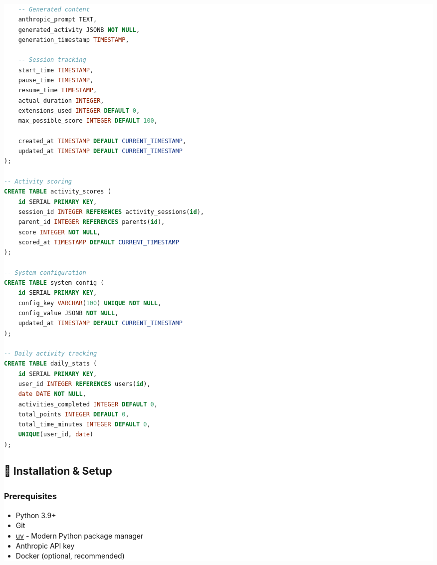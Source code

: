```sql
    -- Generated content
    anthropic_prompt TEXT,
    generated_activity JSONB NOT NULL,
    generation_timestamp TIMESTAMP,
    
    -- Session tracking
    start_time TIMESTAMP,
    pause_time TIMESTAMP,
    resume_time TIMESTAMP,
    actual_duration INTEGER,
    extensions_used INTEGER DEFAULT 0,
    max_possible_score INTEGER DEFAULT 100,
    
    created_at TIMESTAMP DEFAULT CURRENT_TIMESTAMP,
    updated_at TIMESTAMP DEFAULT CURRENT_TIMESTAMP
);

-- Activity scoring
CREATE TABLE activity_scores (
    id SERIAL PRIMARY KEY,
    session_id INTEGER REFERENCES activity_sessions(id),
    parent_id INTEGER REFERENCES parents(id),
    score INTEGER NOT NULL,
    scored_at TIMESTAMP DEFAULT CURRENT_TIMESTAMP
);

-- System configuration
CREATE TABLE system_config (
    id SERIAL PRIMARY KEY,
    config_key VARCHAR(100) UNIQUE NOT NULL,
    config_value JSONB NOT NULL,
    updated_at TIMESTAMP DEFAULT CURRENT_TIMESTAMP
);

-- Daily activity tracking
CREATE TABLE daily_stats (
    id SERIAL PRIMARY KEY,
    user_id INTEGER REFERENCES users(id),
    date DATE NOT NULL,
    activities_completed INTEGER DEFAULT 0,
    total_points INTEGER DEFAULT 0,
    total_time_minutes INTEGER DEFAULT 0,
    UNIQUE(user_id, date)
);
```

## 🔧 Installation & Setup

### Prerequisites
- Python 3.9+
- Git
- [uv](https://github.com/astral-sh/uv) - Modern Python package manager
- Anthropic API key
- Docker (optional, recommended)
